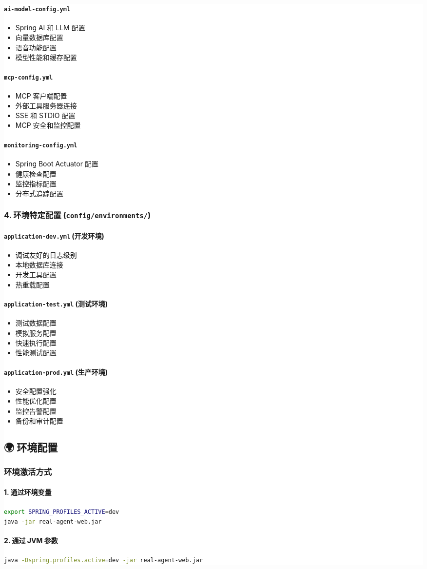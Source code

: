 #### `ai-model-config.yml`
- Spring AI 和 LLM 配置
- 向量数据库配置
- 语音功能配置
- 模型性能和缓存配置

#### `mcp-config.yml`
- MCP 客户端配置
- 外部工具服务器连接
- SSE 和 STDIO 配置
- MCP 安全和监控配置

#### `monitoring-config.yml`
- Spring Boot Actuator 配置
- 健康检查配置
- 监控指标配置
- 分布式追踪配置

### 4. 环境特定配置 (`config/environments/`)

#### `application-dev.yml` (开发环境)
- 调试友好的日志级别
- 本地数据库连接
- 开发工具配置
- 热重载配置

#### `application-test.yml` (测试环境)
- 测试数据配置
- 模拟服务配置
- 快速执行配置
- 性能测试配置

#### `application-prod.yml` (生产环境)
- 安全配置强化
- 性能优化配置
- 监控告警配置
- 备份和审计配置

## 🌍 环境配置

### 环境激活方式

#### 1. 通过环境变量
```bash
export SPRING_PROFILES_ACTIVE=dev
java -jar real-agent-web.jar
```

#### 2. 通过 JVM 参数
```bash
java -Dspring.profiles.active=dev -jar real-agent-web.jar
```
